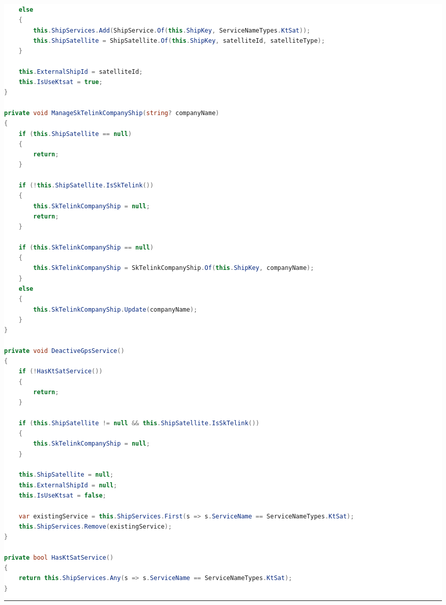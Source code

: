 ```cs
    else
    {
        this.ShipServices.Add(ShipService.Of(this.ShipKey, ServiceNameTypes.KtSat));
        this.ShipSatellite = ShipSatellite.Of(this.ShipKey, satelliteId, satelliteType);
    }

    this.ExternalShipId = satelliteId;
    this.IsUseKtsat = true;
}

private void ManageSkTelinkCompanyShip(string? companyName)
{
    if (this.ShipSatellite == null)
    {
        return;
    }

    if (!this.ShipSatellite.IsSkTelink())
    {
        this.SkTelinkCompanyShip = null;
        return;
    }

    if (this.SkTelinkCompanyShip == null)
    {
        this.SkTelinkCompanyShip = SkTelinkCompanyShip.Of(this.ShipKey, companyName);
    }
    else
    {
        this.SkTelinkCompanyShip.Update(companyName);
    }
}

private void DeactiveGpsService()
{
    if (!HasKtSatService())
    {
        return;
    }

    if (this.ShipSatellite != null && this.ShipSatellite.IsSkTelink())
    {
        this.SkTelinkCompanyShip = null;
    }

    this.ShipSatellite = null;
    this.ExternalShipId = null;
    this.IsUseKtsat = false;

    var existingService = this.ShipServices.First(s => s.ServiceName == ServiceNameTypes.KtSat);
    this.ShipServices.Remove(existingService);
}

private bool HasKtSatService()
{
    return this.ShipServices.Any(s => s.ServiceName == ServiceNameTypes.KtSat);
}
```

---